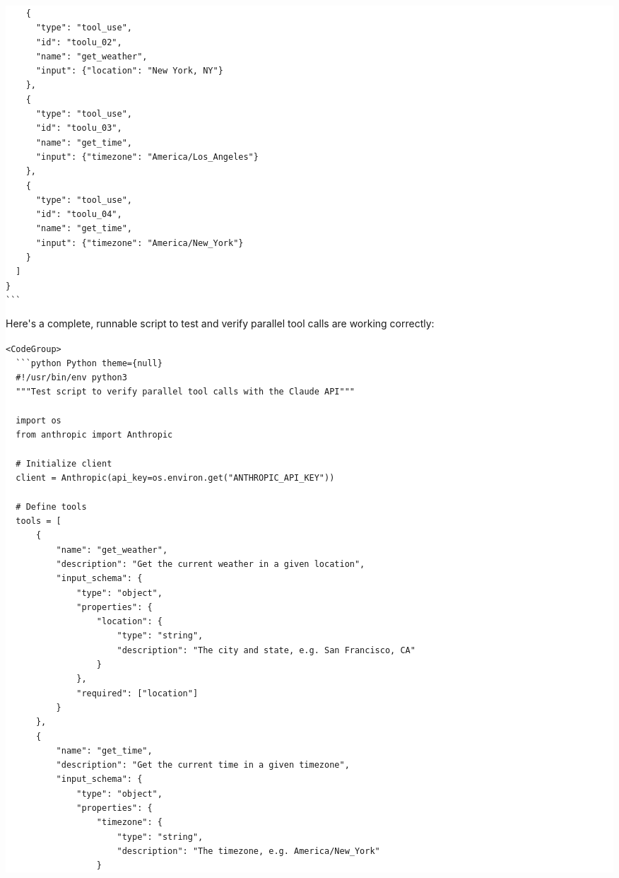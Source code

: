         {
          "type": "tool_use",
          "id": "toolu_02",
          "name": "get_weather",
          "input": {"location": "New York, NY"}
        },
        {
          "type": "tool_use",
          "id": "toolu_03",
          "name": "get_time",
          "input": {"timezone": "America/Los_Angeles"}
        },
        {
          "type": "tool_use",
          "id": "toolu_04",
          "name": "get_time",
          "input": {"timezone": "America/New_York"}
        }
      ]
    }
    ```
  </Accordion>

  <Accordion title="Complete test script for parallel tools">
    Here's a complete, runnable script to test and verify parallel tool calls are working correctly:

    <CodeGroup>
      ```python Python theme={null}
      #!/usr/bin/env python3
      """Test script to verify parallel tool calls with the Claude API"""

      import os
      from anthropic import Anthropic

      # Initialize client
      client = Anthropic(api_key=os.environ.get("ANTHROPIC_API_KEY"))

      # Define tools
      tools = [
          {
              "name": "get_weather",
              "description": "Get the current weather in a given location",
              "input_schema": {
                  "type": "object",
                  "properties": {
                      "location": {
                          "type": "string",
                          "description": "The city and state, e.g. San Francisco, CA"
                      }
                  },
                  "required": ["location"]
              }
          },
          {
              "name": "get_time",
              "description": "Get the current time in a given timezone",
              "input_schema": {
                  "type": "object",
                  "properties": {
                      "timezone": {
                          "type": "string",
                          "description": "The timezone, e.g. America/New_York"
                      }